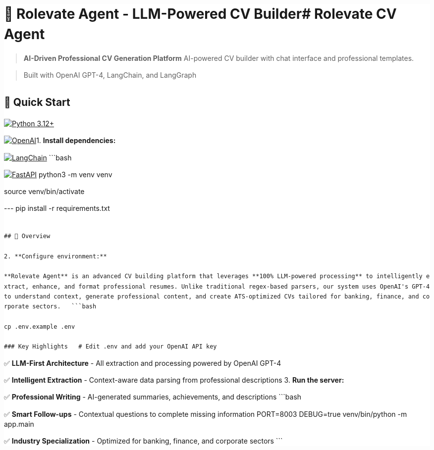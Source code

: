 # 🚀 Rolevate Agent - LLM-Powered CV Builder# Rolevate CV Agent



> **AI-Driven Professional CV Generation Platform**  AI-powered CV builder with chat interface and professional templates.

> Built with OpenAI GPT-4, LangChain, and LangGraph

## 🚀 Quick Start

[![Python 3.12+](https://img.shields.io/badge/python-3.12+-blue.svg)](https://www.python.org/downloads/)

[![OpenAI](https://img.shields.io/badge/OpenAI-GPT--4-green.svg)](https://openai.com/)1. **Install dependencies:**

[![LangChain](https://img.shields.io/badge/LangChain-Enabled-orange.svg)](https://langchain.com/)   ```bash

[![FastAPI](https://img.shields.io/badge/FastAPI-Latest-teal.svg)](https://fastapi.tiangolo.com/)   python3 -m venv venv

   source venv/bin/activate

---   pip install -r requirements.txt

   ```

## 🌟 Overview

2. **Configure environment:**

**Rolevate Agent** is an advanced CV building platform that leverages **100% LLM-powered processing** to intelligently extract, enhance, and format professional resumes. Unlike traditional regex-based parsers, our system uses OpenAI's GPT-4 to understand context, generate professional content, and create ATS-optimized CVs tailored for banking, finance, and corporate sectors.   ```bash

   cp .env.example .env

### Key Highlights   # Edit .env and add your OpenAI API key

   ```

✅ **LLM-First Architecture** - All extraction and processing powered by OpenAI GPT-4  

✅ **Intelligent Extraction** - Context-aware data parsing from professional descriptions  3. **Run the server:**

✅ **Professional Writing** - AI-generated summaries, achievements, and descriptions     ```bash

✅ **Smart Follow-ups** - Contextual questions to complete missing information     PORT=8003 DEBUG=true venv/bin/python -m app.main

✅ **Industry Specialization** - Optimized for banking, finance, and corporate sectors     ```
